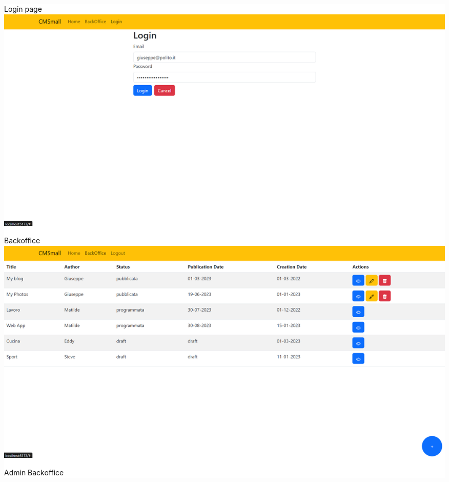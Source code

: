 Login page
![Screenshot](./screenshots/esame1_loginpage.png)

Backoffice
![Screenshot](./screenshots/esame1_backoffice.png)

Admin Backoffice